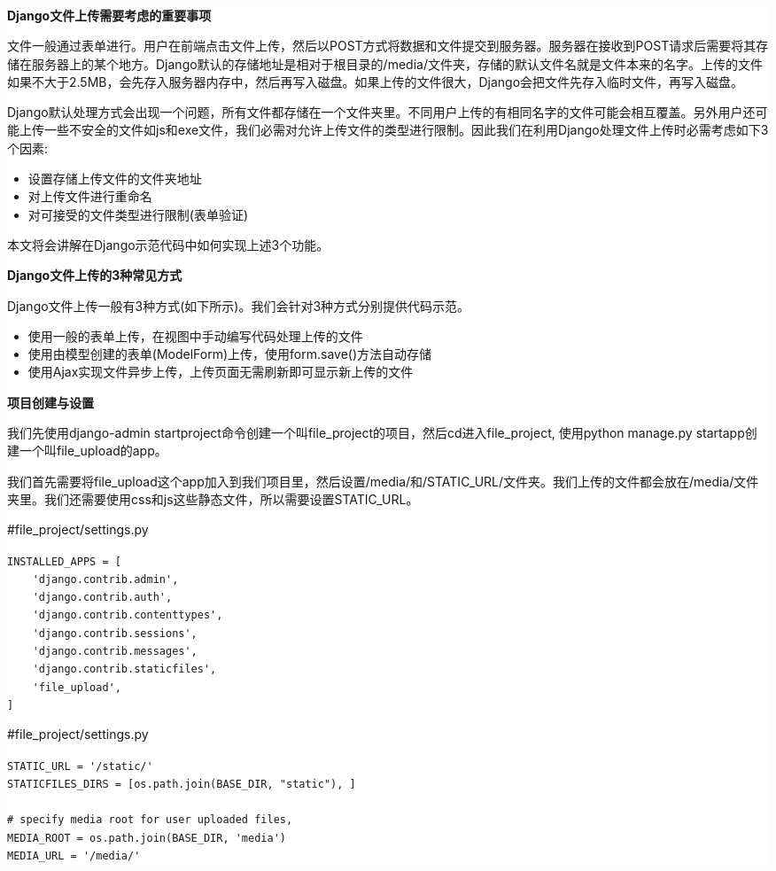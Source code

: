 **Django文件上传需要考虑的重要事项**



文件一般通过表单进行。用户在前端点击文件上传，然后以POST方式将数据和文件提交到服务器。服务器在接收到POST请求后需要将其存储在服务器上的某个地方。Django默认的存储地址是相对于根目录的/media/文件夹，存储的默认文件名就是文件本来的名字。上传的文件如果不大于2.5MB，会先存入服务器内存中，然后再写入磁盘。如果上传的文件很大，Django会把文件先存入临时文件，再写入磁盘。



Django默认处理方式会出现一个问题，所有文件都存储在一个文件夹里。不同用户上传的有相同名字的文件可能会相互覆盖。另外用户还可能上传一些不安全的文件如js和exe文件，我们必需对允许上传文件的类型进行限制。因此我们在利用Django处理文件上传时必需考虑如下3个因素:

- 设置存储上传文件的文件夹地址
- 对上传文件进行重命名
- 对可接受的文件类型进行限制(表单验证)

本文将会讲解在Django示范代码中如何实现上述3个功能。



**Django文件上传的3种常见方式**



Django文件上传一般有3种方式(如下所示)。我们会针对3种方式分别提供代码示范。

- 使用一般的表单上传，在视图中手动编写代码处理上传的文件
- 使用由模型创建的表单(ModelForm)上传，使用form.save()方法自动存储
- 使用Ajax实现文件异步上传，上传页面无需刷新即可显示新上传的文件



**项目创建与设置**

我们先使用django-admin startproject命令创建一个叫file_project的项目，然后cd进入file_project, 使用python manage.py startapp创建一个叫file_upload的app。



我们首先需要将file_upload这个app加入到我们项目里，然后设置/media/和/STATIC_URL/文件夹。我们上传的文件都会放在/media/文件夹里。我们还需要使用css和js这些静态文件，所以需要设置STATIC_URL。

\#file_project/settings.py

```
INSTALLED_APPS = [
    'django.contrib.admin',
    'django.contrib.auth',
    'django.contrib.contenttypes',
    'django.contrib.sessions',
    'django.contrib.messages',
    'django.contrib.staticfiles',
    'file_upload',
]
```

\#file_project/settings.py

```
STATIC_URL = '/static/'
STATICFILES_DIRS = [os.path.join(BASE_DIR, "static"), ]

# specify media root for user uploaded files,
MEDIA_ROOT = os.path.join(BASE_DIR, 'media')
MEDIA_URL = '/media/'
```
